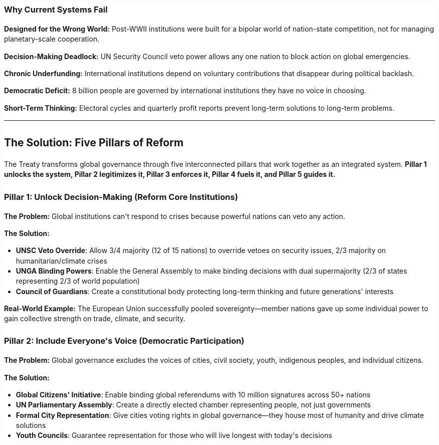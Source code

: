 ### Why Current Systems Fail

**Designed for the Wrong World:** Post-WWII institutions were built for a bipolar world of nation-state competition, not for managing planetary-scale cooperation.

**Decision-Making Deadlock:** UN Security Council veto power allows any one nation to block action on global emergencies.

**Chronic Underfunding:** International institutions depend on voluntary contributions that disappear during political backlash.

**Democratic Deficit:** 8 billion people are governed by international institutions they have no voice in choosing.

**Short-Term Thinking:** Electoral cycles and quarterly profit reports prevent long-term solutions to long-term problems.

---

## The Solution: Five Pillars of Reform

The Treaty transforms global governance through five interconnected pillars that work together as an integrated system. **Pillar 1 unlocks the system, Pillar 2 legitimizes it, Pillar 3 enforces it, Pillar 4 fuels it, and Pillar 5 guides it.**

### Pillar 1: Unlock Decision-Making (Reform Core Institutions)

**The Problem:** Global institutions can't respond to crises because powerful nations can veto any action.

**The Solution:** 
- **UNSC Veto Override**: Allow 3/4 majority (12 of 15 nations) to override vetoes on security issues, 2/3 majority on humanitarian/climate crises
- **UNGA Binding Powers**: Enable the General Assembly to make binding decisions with dual supermajority (2/3 of states representing 2/3 of world population)
- **Council of Guardians**: Create a constitutional body protecting long-term thinking and future generations' interests

**Real-World Example:** The European Union successfully pooled sovereignty—member nations gave up some individual power to gain collective strength on trade, climate, and security.

### Pillar 2: Include Everyone's Voice (Democratic Participation)

**The Problem:** Global governance excludes the voices of cities, civil society, youth, indigenous peoples, and individual citizens.

**The Solution:**
- **Global Citizens' Initiative**: Enable binding global referendums with 10 million signatures across 50+ nations
- **UN Parliamentary Assembly**: Create a directly elected chamber representing people, not just governments
- **Formal City Representation**: Give cities voting rights in global governance—they house most of humanity and drive climate solutions
- **Youth Councils**: Guarantee representation for those who will live longest with today's decisions
